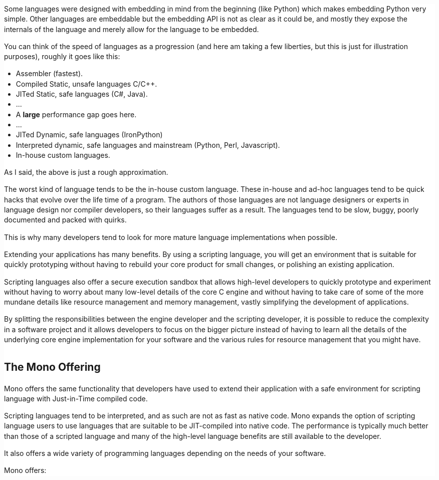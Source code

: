 Some languages were designed with embedding in mind from the beginning (like Python) which makes embedding Python very simple. Other languages are embeddable but the embedding API is not as clear as it could be, and mostly they expose the internals of the language and merely allow for the language to be embedded.

You can think of the speed of languages as a progression (and here am taking a few liberties, but this is just for illustration purposes), roughly it goes like this:

-   Assembler (fastest).
-   Compiled Static, unsafe languages C/C++.
-   JITed Static, safe languages (C#, Java).
-   ...
-   A **large** performance gap goes here.
-   ...
-   JITed Dynamic, safe languages (IronPython)
-   Interpreted dynamic, safe languages and mainstream (Python, Perl, Javascript).
-   In-house custom languages.

As I said, the above is just a rough approximation.

The worst kind of language tends to be the in-house custom language. These in-house and ad-hoc languages tend to be quick hacks that evolve over the life time of a program. The authors of those languages are not language designers or experts in language design nor compiler developers, so their languages suffer as a result. The languages tend to be slow, buggy, poorly documented and packed with quirks.

This is why many developers tend to look for more mature language implementations when possible.

Extending your applications has many benefits. By using a scripting language, you will get an environment that is suitable for quickly prototyping without having to rebuild your core product for small changes, or polishing an existing application.

Scripting languages also offer a secure execution sandbox that allows high-level developers to quickly prototype and experiment without having to worry about many low-level details of the core C engine and without having to take care of some of the more mundane details like resource management and memory management, vastly simplifying the development of applications.

By splitting the responsibilities between the engine developer and the scripting developer, it is possible to reduce the complexity in a software project and it allows developers to focus on the bigger picture instead of having to learn all the details of the underlying core engine implementation for your software and the various rules for resource management that you might have.

## The Mono Offering

Mono offers the same functionality that developers have used to extend their application with a safe environment for scripting language with Just-in-Time compiled code.

Scripting languages tend to be interpreted, and as such are not as fast as native code. Mono expands the option of scripting language users to use languages that are suitable to be JIT-compiled into native code. The performance is typically much better than those of a scripted language and many of the high-level language benefits are still available to the developer.

It also offers a wide variety of programming languages depending on the needs of your software.

Mono offers:
